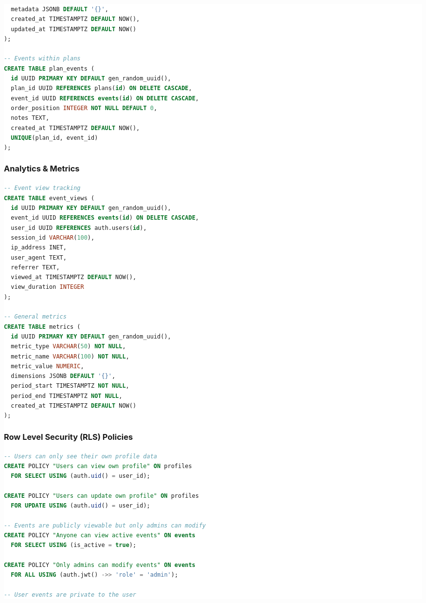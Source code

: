 ```sql
  metadata JSONB DEFAULT '{}',
  created_at TIMESTAMPTZ DEFAULT NOW(),
  updated_at TIMESTAMPTZ DEFAULT NOW()
);

-- Events within plans
CREATE TABLE plan_events (
  id UUID PRIMARY KEY DEFAULT gen_random_uuid(),
  plan_id UUID REFERENCES plans(id) ON DELETE CASCADE,
  event_id UUID REFERENCES events(id) ON DELETE CASCADE,
  order_position INTEGER NOT NULL DEFAULT 0,
  notes TEXT,
  created_at TIMESTAMPTZ DEFAULT NOW(),
  UNIQUE(plan_id, event_id)
);
```

### Analytics & Metrics

```sql
-- Event view tracking
CREATE TABLE event_views (
  id UUID PRIMARY KEY DEFAULT gen_random_uuid(),
  event_id UUID REFERENCES events(id) ON DELETE CASCADE,
  user_id UUID REFERENCES auth.users(id),
  session_id VARCHAR(100),
  ip_address INET,
  user_agent TEXT,
  referrer TEXT,
  viewed_at TIMESTAMPTZ DEFAULT NOW(),
  view_duration INTEGER
);

-- General metrics
CREATE TABLE metrics (
  id UUID PRIMARY KEY DEFAULT gen_random_uuid(),
  metric_type VARCHAR(50) NOT NULL,
  metric_name VARCHAR(100) NOT NULL,
  metric_value NUMERIC,
  dimensions JSONB DEFAULT '{}',
  period_start TIMESTAMPTZ NOT NULL,
  period_end TIMESTAMPTZ NOT NULL,
  created_at TIMESTAMPTZ DEFAULT NOW()
);
```

### Row Level Security (RLS) Policies

```sql
-- Users can only see their own profile data
CREATE POLICY "Users can view own profile" ON profiles
  FOR SELECT USING (auth.uid() = user_id);

CREATE POLICY "Users can update own profile" ON profiles
  FOR UPDATE USING (auth.uid() = user_id);

-- Events are publicly viewable but only admins can modify
CREATE POLICY "Anyone can view active events" ON events
  FOR SELECT USING (is_active = true);

CREATE POLICY "Only admins can modify events" ON events
  FOR ALL USING (auth.jwt() ->> 'role' = 'admin');

-- User events are private to the user
```